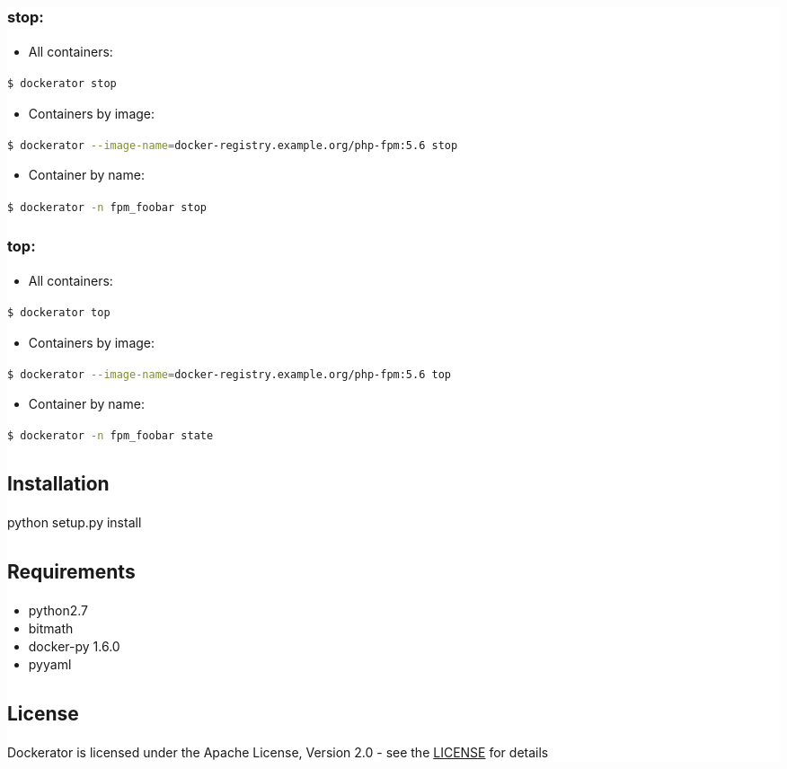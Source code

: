 ### stop:
* All containers:
```sh
$ dockerator stop
```
* Containers by image:
```sh
$ dockerator --image-name=docker-registry.example.org/php-fpm:5.6 stop
```
* Container by name:
```sh
$ dockerator -n fpm_foobar stop
```

### top:
* All containers:
```sh
$ dockerator top
```
* Containers by image:
```sh
$ dockerator --image-name=docker-registry.example.org/php-fpm:5.6 top
```
* Container by name:
```sh
$ dockerator -n fpm_foobar state
```


Installation
------------

python setup.py install


Requirements
------------

* python2.7
* bitmath
* docker-py 1.6.0
* pyyaml


License
-------

Dockerator is licensed under the Apache License, Version 2.0 - see the [LICENSE](LICENSE) for details
